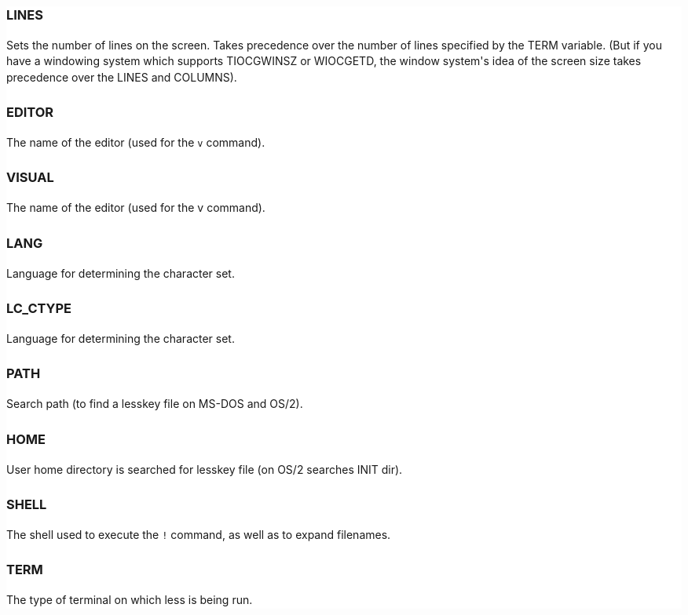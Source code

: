 ### LINES
Sets the number of lines on the screen. Takes precedence over the number of lines specified by the TERM variable. (But if you have a windowing system which supports TIOCGWINSZ or WIOCGETD, the window system's idea of the screen size takes precedence over the LINES and COLUMNS).

### EDITOR
The name of the editor (used for the `v` command).

### VISUAL
The name of the editor (used for the v command).

### LANG
Language for determining the character set.

### LC_CTYPE
Language for determining the character set.

### PATH
Search path (to find a lesskey file on MS-DOS and OS/2).

### HOME
User home directory is searched for lesskey file (on OS/2 searches INIT dir).

### SHELL
The shell used to execute the `!` command, as well as to expand filenames.

### TERM
The type of terminal on which less is being run.
